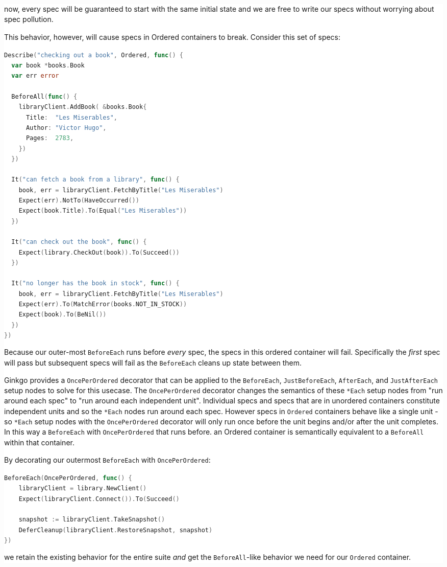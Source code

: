 ```go
```

now, every spec will be guaranteed to start with the same initial state and we are free to write our specs without worrying about spec pollution.

This behavior, however, will cause specs in Ordered containers to break.  Consider this set of specs:

```go
Describe("checking out a book", Ordered, func() {
  var book *books.Book
  var err error

  BeforeAll(func() {
    libraryClient.AddBook( &books.Book{
      Title:  "Les Miserables",
      Author: "Victor Hugo",
      Pages:  2783,
    })
  })

  It("can fetch a book from a library", func() {
    book, err = libraryClient.FetchByTitle("Les Miserables")
    Expect(err).NotTo(HaveOccurred())
    Expect(book.Title).To(Equal("Les Miserables"))
  })

  It("can check out the book", func() {
    Expect(library.CheckOut(book)).To(Succeed())
  })

  It("no longer has the book in stock", func() {
    book, err = libraryClient.FetchByTitle("Les Miserables")
    Expect(err).To(MatchError(books.NOT_IN_STOCK))
    Expect(book).To(BeNil())
  })
})
```

Because our outer-most `BeforeEach` runs before _every_ spec, the specs in this ordered container will fail.  Specifically the _first_ spec will pass but subsequent specs will fail as the `BeforeEach` cleans up state between them.

Ginkgo provides a `OncePerOrdered` decorator that can be applied to the `BeforeEach`, `JustBeforeEach`, `AfterEach`, and `JustAfterEach` setup nodes to solve for this usecase.  The `OncePerOrdered` decorator changes the semantics of these `*Each` setup nodes from "run around each spec" to "run around each independent unit".  Individual specs and specs that are in unordered containers constitute independent units and so the `*Each` nodes run around each spec.  However specs in `Ordered` containers behave like a single unit - so `*Each` setup nodes with the `OncePerOrdered` decorator will only run once before the unit begins and/or after the unit completes.  In this way a `BeforeEach` with `OncePerOrdered` that runs before. an Ordered container is semantically equivalent to a `BeforeAll` within that container.

By decorating our outermost `BeforeEach` with `OncePerOrdered`:

```go
BeforeEach(OncePerOrdered, func() {
    libraryClient = library.NewClient()
    Expect(libraryClient.Connect()).To(Succeed()

    snapshot := libraryClient.TakeSnapshot()
    DeferCleanup(libraryClient.RestoreSnapshot, snapshot)
})
```

we retain the existing behavior for the entire suite _and_ get the `BeforeAll`-like behavior we need for our `Ordered` container.

